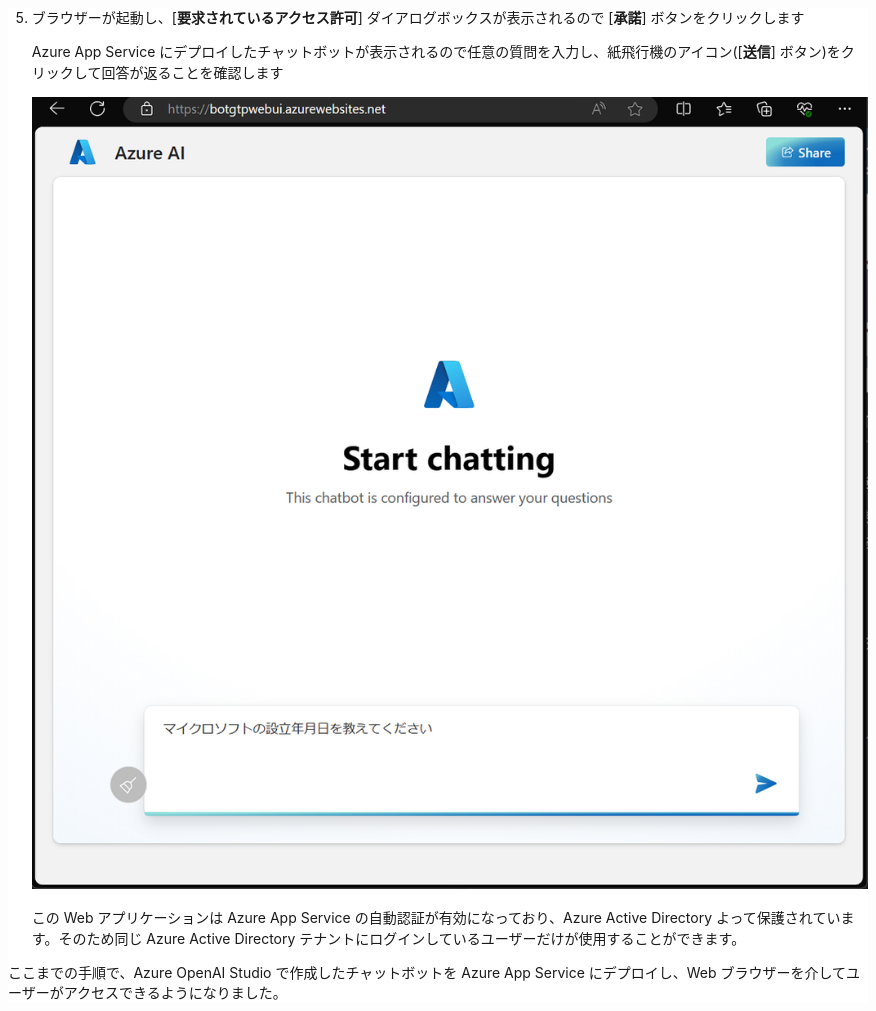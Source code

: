 5. ブラウザーが起動し、\[**要求されているアクセス許可**\] ダイアログボックスが表示されるので \[**承諾**\] ボタンをクリックします

    Azure App Service にデプロイしたチャットボットが表示されるので任意の質問を入力し、紙飛行機のアイコン(\[**送信**\] ボタン)をクリックして回答が返ることを確認します

    ![Chatbot on Azure App Service](images/23june_ChatAppService_AIStudio.png)

    この Web アプリケーションは Azure App Service の自動認証が有効になっており、Azure Active Directory よって保護されています。そのため同じ Azure Active Directory テナントにログインしているユーザーだけが使用することができます。

ここまでの手順で、Azure OpenAI Studio で作成したチャットボットを Azure App Service にデプロイし、Web ブラウザーを介してユーザーがアクセスできるようになりました。
